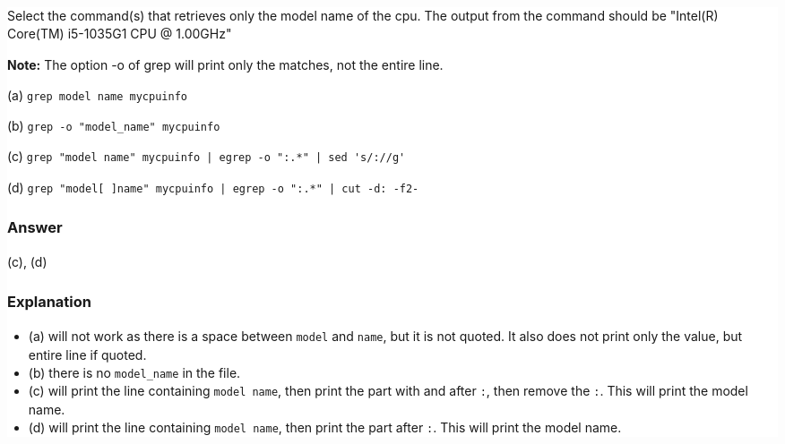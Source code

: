 Select the command(s) that retrieves only the model name of the cpu. The output from the command should be "Intel(R) Core(TM) i5-1035G1 CPU @ 1.00GHz"

**Note:** The option -o of grep will print only the matches, not the entire line.

(a) `grep model name mycpuinfo`

(b) `grep -o "model_name" mycpuinfo`

(c) `grep "model name" mycpuinfo | egrep -o ":.*" | sed 's/://g'`

(d) `grep "model[ ]name" mycpuinfo | egrep -o ":.*" | cut -d: -f2-`

### Answer

(c), (d)

### Explanation

- (a) will not work as there is a space between `model` and `name`, but it is not quoted. It also does not print only the value, but entire line if quoted.
- (b) there is no `model_name` in the file.
- (c) will print the line containing `model name`, then print the part with and after `:`, then remove the `:`. This will print the model name.
- (d) will print the line containing `model name`, then print the part after `:`. This will print the model name.

<div style="page-break-after: always;"></div>
